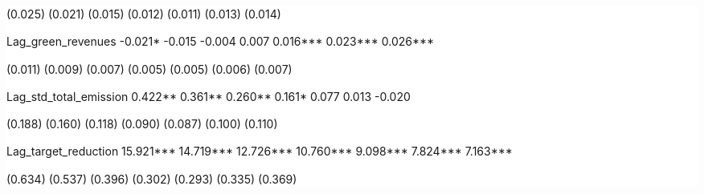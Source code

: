 
(0.025)
(0.021)
(0.015)
(0.012)
(0.011)
(0.013)
(0.014)

Lag\_green\_revenues
-0.021\*
-0.015
-0.004
0.007
0.016\*\*\*
0.023\*\*\*
0.026\*\*\*


(0.011)
(0.009)
(0.007)
(0.005)
(0.005)
(0.006)
(0.007)

Lag\_std\_total\_emission
0.422\*\*
0.361\*\*
0.260\*\*
0.161\*
0.077
0.013
-0.020


(0.188)
(0.160)
(0.118)
(0.090)
(0.087)
(0.100)
(0.110)

Lag\_target\_reduction
15.921\*\*\*
14.719\*\*\*
12.726\*\*\*
10.760\*\*\*
9.098\*\*\*
7.824\*\*\*
7.163\*\*\*


(0.634)
(0.537)
(0.396)
(0.302)
(0.293)
(0.335)
(0.369)
